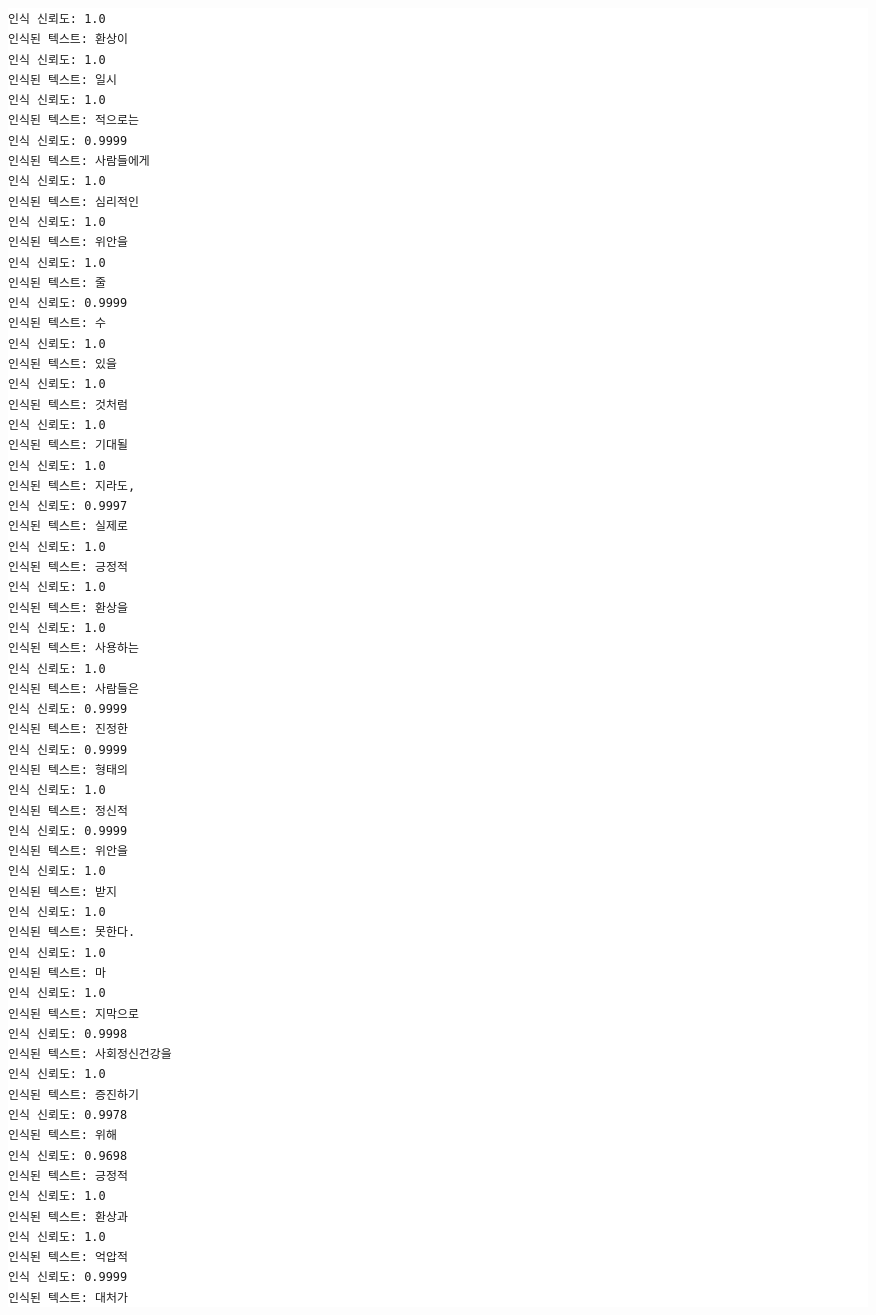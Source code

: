     인식 신뢰도: 1.0
    인식된 텍스트: 환상이
    인식 신뢰도: 1.0
    인식된 텍스트: 일시
    인식 신뢰도: 1.0
    인식된 텍스트: 적으로는
    인식 신뢰도: 0.9999
    인식된 텍스트: 사람들에게
    인식 신뢰도: 1.0
    인식된 텍스트: 심리적인
    인식 신뢰도: 1.0
    인식된 텍스트: 위안을
    인식 신뢰도: 1.0
    인식된 텍스트: 줄
    인식 신뢰도: 0.9999
    인식된 텍스트: 수
    인식 신뢰도: 1.0
    인식된 텍스트: 있을
    인식 신뢰도: 1.0
    인식된 텍스트: 것처럼
    인식 신뢰도: 1.0
    인식된 텍스트: 기대될
    인식 신뢰도: 1.0
    인식된 텍스트: 지라도,
    인식 신뢰도: 0.9997
    인식된 텍스트: 실제로
    인식 신뢰도: 1.0
    인식된 텍스트: 긍정적
    인식 신뢰도: 1.0
    인식된 텍스트: 환상을
    인식 신뢰도: 1.0
    인식된 텍스트: 사용하는
    인식 신뢰도: 1.0
    인식된 텍스트: 사람들은
    인식 신뢰도: 0.9999
    인식된 텍스트: 진정한
    인식 신뢰도: 0.9999
    인식된 텍스트: 형태의
    인식 신뢰도: 1.0
    인식된 텍스트: 정신적
    인식 신뢰도: 0.9999
    인식된 텍스트: 위안을
    인식 신뢰도: 1.0
    인식된 텍스트: 받지
    인식 신뢰도: 1.0
    인식된 텍스트: 못한다.
    인식 신뢰도: 1.0
    인식된 텍스트: 마
    인식 신뢰도: 1.0
    인식된 텍스트: 지막으로
    인식 신뢰도: 0.9998
    인식된 텍스트: 사회정신건강을
    인식 신뢰도: 1.0
    인식된 텍스트: 증진하기
    인식 신뢰도: 0.9978
    인식된 텍스트: 위해
    인식 신뢰도: 0.9698
    인식된 텍스트: 긍정적
    인식 신뢰도: 1.0
    인식된 텍스트: 환상과
    인식 신뢰도: 1.0
    인식된 텍스트: 억압적
    인식 신뢰도: 0.9999
    인식된 텍스트: 대처가